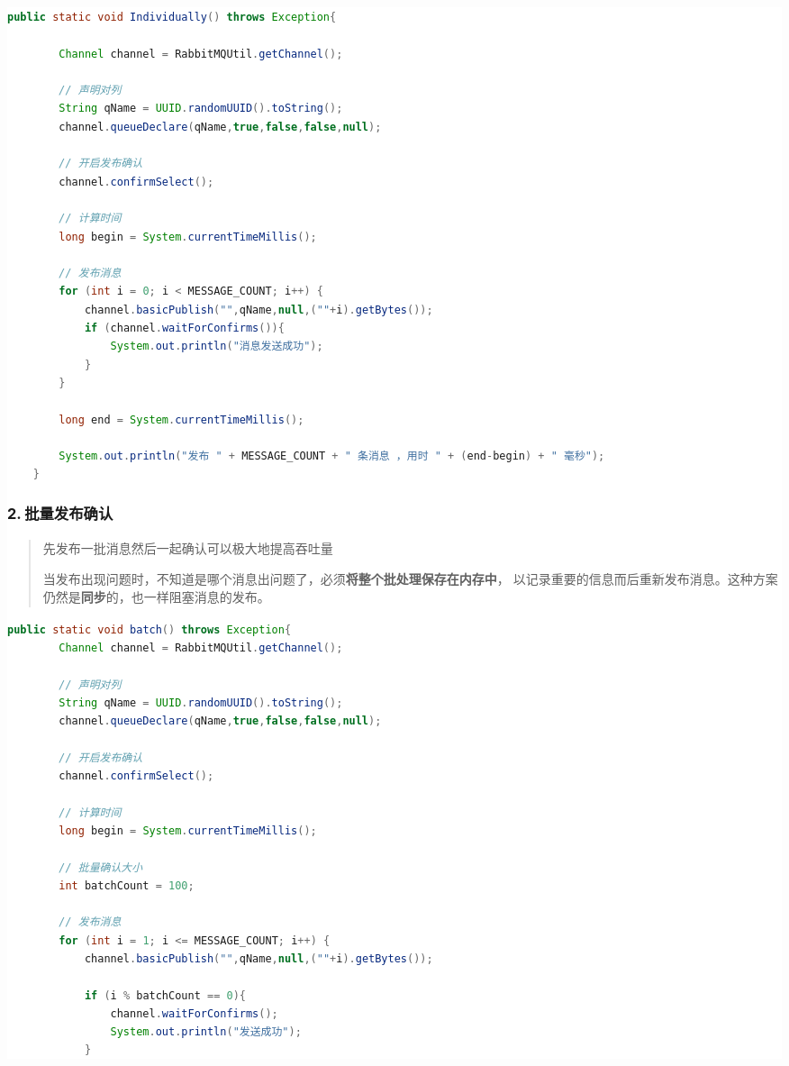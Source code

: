 

```Java
public static void Individually() throws Exception{

        Channel channel = RabbitMQUtil.getChannel();

		// 声明对列
        String qName = UUID.randomUUID().toString();
        channel.queueDeclare(qName,true,false,false,null);

		// 开启发布确认
        channel.confirmSelect();

		// 计算时间
        long begin = System.currentTimeMillis();

		// 发布消息
        for (int i = 0; i < MESSAGE_COUNT; i++) {
            channel.basicPublish("",qName,null,(""+i).getBytes());
            if (channel.waitForConfirms()){
                System.out.println("消息发送成功");
            }
        }

        long end = System.currentTimeMillis();

        System.out.println("发布 " + MESSAGE_COUNT + " 条消息 ，用时 " + (end-begin) + " 毫秒");
    }
```



### 2. 批量发布确认

> 先发布一批消息然后一起确认可以极大地提高吞吐量
>
> 当发布出现问题时，不知道是哪个消息出问题了，必须**将整个批处理保存在内存中**，
> 以记录重要的信息而后重新发布消息。这种方案仍然是**同步**的，也一样阻塞消息的发布。



```Java
public static void batch() throws Exception{
        Channel channel = RabbitMQUtil.getChannel();

		// 声明对列
        String qName = UUID.randomUUID().toString();
        channel.queueDeclare(qName,true,false,false,null);

		// 开启发布确认
        channel.confirmSelect();

		// 计算时间
        long begin = System.currentTimeMillis();

		// 批量确认大小
        int batchCount = 100;

		// 发布消息
        for (int i = 1; i <= MESSAGE_COUNT; i++) {
            channel.basicPublish("",qName,null,(""+i).getBytes());

            if (i % batchCount == 0){
                channel.waitForConfirms();
                System.out.println("发送成功");
            }
```
